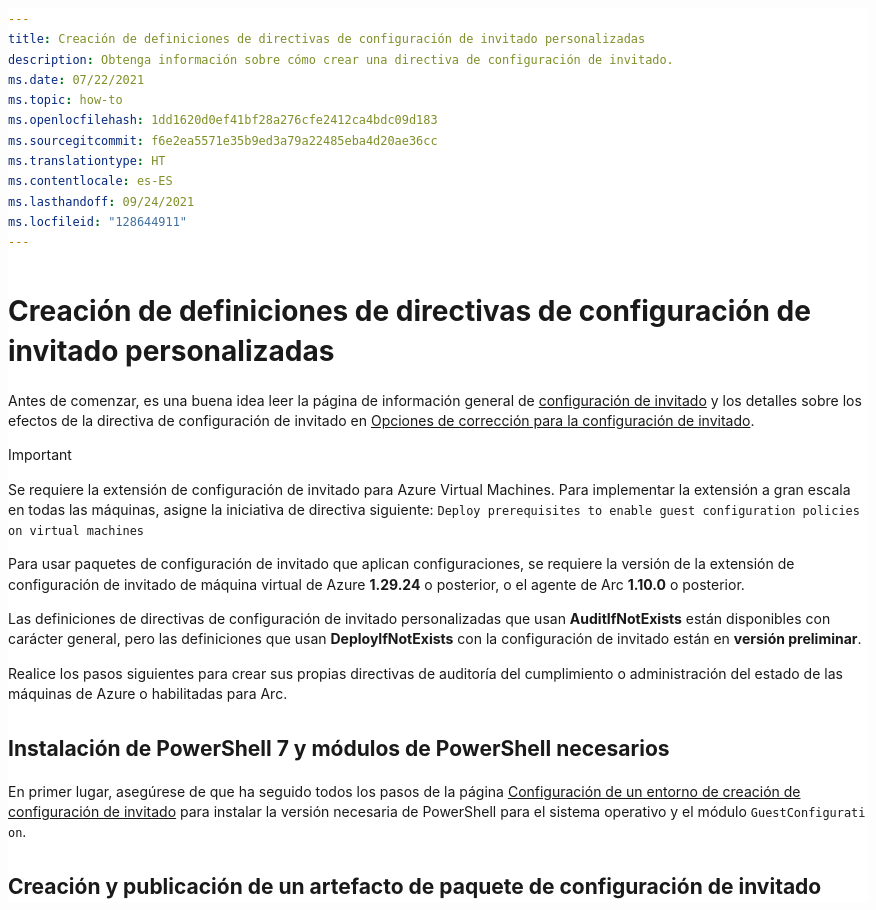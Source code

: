 ```yaml
---
title: Creación de definiciones de directivas de configuración de invitado personalizadas
description: Obtenga información sobre cómo crear una directiva de configuración de invitado.
ms.date: 07/22/2021
ms.topic: how-to
ms.openlocfilehash: 1dd1620d0ef41bf28a276cfe2412ca4bdc09d183
ms.sourcegitcommit: f6e2ea5571e35b9ed3a79a22485eba4d20ae36cc
ms.translationtype: HT
ms.contentlocale: es-ES
ms.lasthandoff: 09/24/2021
ms.locfileid: "128644911"
---
```

# <a name="how-to-create-custom-guest-configuration-policy-definitions"></a>Creación de definiciones de directivas de configuración de invitado personalizadas

Antes de comenzar, es una buena idea leer la página de información general de [configuración de invitado](../concepts/guest-configuration.md) y los detalles sobre los efectos de la directiva de configuración de invitado en [Opciones de corrección para la configuración de invitado](../concepts/guest-configuration-policy-effects.md).

> [!IMPORTANT]
> Se requiere la extensión de configuración de invitado para Azure Virtual Machines. Para implementar la extensión a gran escala en todas las máquinas, asigne la iniciativa de directiva siguiente: `Deploy prerequisites to enable guest configuration policies on
> virtual machines`
> 
> Para usar paquetes de configuración de invitado que aplican configuraciones, se requiere la versión de la extensión de configuración de invitado de máquina virtual de Azure **1.29.24** o posterior, o el agente de Arc **1.10.0** o posterior.
>
> Las definiciones de directivas de configuración de invitado personalizadas que usan **AuditIfNotExists** están disponibles con carácter general, pero las definiciones que usan **DeployIfNotExists** con la configuración de invitado están en **versión preliminar**.

Realice los pasos siguientes para crear sus propias directivas de auditoría del cumplimiento o administración del estado de las máquinas de Azure o habilitadas para Arc.

## <a name="install-powershell-7-and-required-powershell-modules"></a>Instalación de PowerShell 7 y módulos de PowerShell necesarios

En primer lugar, asegúrese de que ha seguido todos los pasos de la página [Configuración de un entorno de creación de configuración de invitado](./guest-configuration-create-setup.md) para instalar la versión necesaria de PowerShell para el sistema operativo y el módulo `GuestConfiguration`.

## <a name="create-and-publish-a-guest-configuration-package-artifact"></a>Creación y publicación de un artefacto de paquete de configuración de invitado
